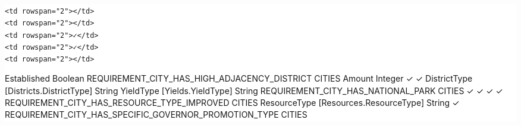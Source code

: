 	<td rowspan="2"></td>
	<td rowspan="2"></td>
	<td rowspan="2">✓</td>
	<td rowspan="2">✓</td>
	<td rowspan="2"></td>
</tr>
<tr class="Argument">
	<td>Established</td>
	<td></td>
	<td>Boolean</td>
</tr>
<tr class="EffectType">
	<td rowspan="3"></td>
	<td rowspan="3">REQUIREMENT_CITY_HAS_HIGH_ADJACENCY_DISTRICT</td>
	<td rowspan="3">CITIES</td>
	<td>Amount</td>
	<td></td>
	<td>Integer</td>
	<td rowspan="3"></td>
	<td rowspan="3"></td>
	<td rowspan="3">✓</td>
	<td rowspan="3">✓</td>
	<td rowspan="3"></td>
</tr>
<tr class="Argument">
	<td>DistrictType</td>
	<td>[Districts.DistrictType]</td>
	<td>String</td>
</tr>
<tr class="Argument">
	<td>YieldType</td>
	<td>[Yields.YieldType]</td>
	<td>String</td>
</tr>
<tr class="EffectType">
	<td rowspan="1"></td>
	<td rowspan="1">REQUIREMENT_CITY_HAS_NATIONAL_PARK</td>
	<td rowspan="1">CITIES</td>
	<td></td>
	<td></td>
	<td></td>
	<td rowspan="1"></td>
	<td rowspan="1">✓</td>
	<td rowspan="1">✓</td>
	<td rowspan="1">✓</td>
	<td rowspan="1">✓</td>
</tr>
<tr class="EffectType">
	<td rowspan="1"></td>
	<td rowspan="1">REQUIREMENT_CITY_HAS_RESOURCE_TYPE_IMPROVED</td>
	<td rowspan="1">CITIES</td>
	<td>ResourceType</td>
	<td>[Resources.ResourceType]</td>
	<td>String</td>
	<td rowspan="1"></td>
	<td rowspan="1"></td>
	<td rowspan="1"></td>
	<td rowspan="1"></td>
	<td rowspan="1">✓</td>
</tr>
<tr class="EffectType">
	<td rowspan="2"></td>
	<td rowspan="2">REQUIREMENT_CITY_HAS_SPECIFIC_GOVERNOR_PROMOTION_TYPE</td>
	<td rowspan="2">CITIES</td>